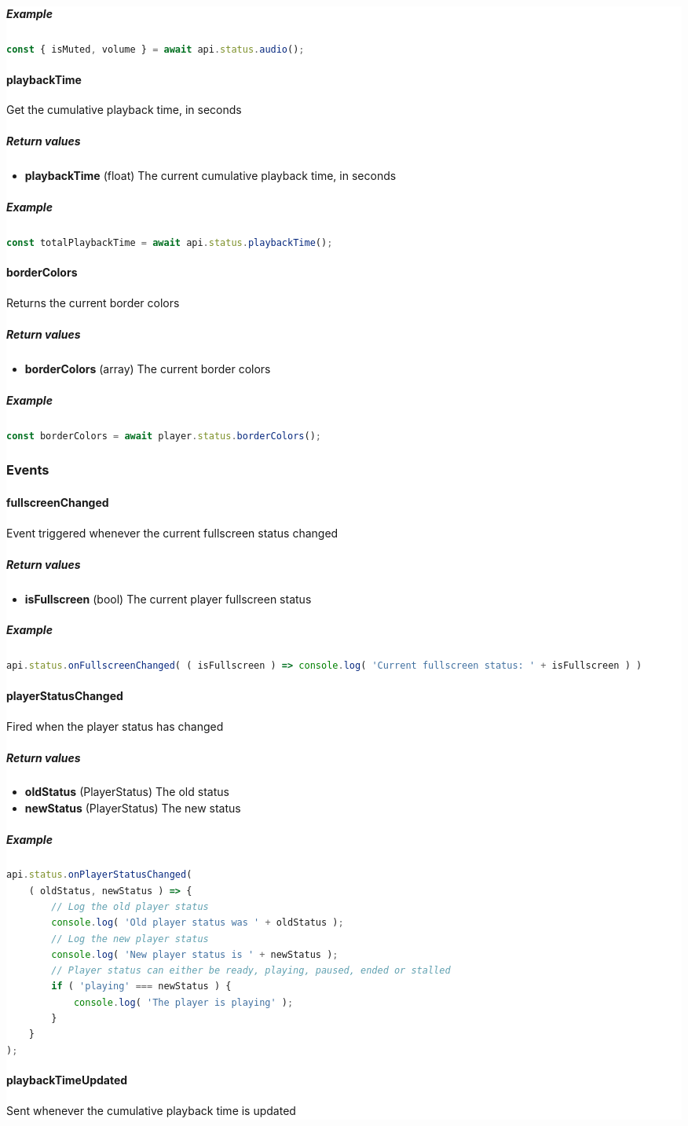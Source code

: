 ##### Example
```javascript
const { isMuted, volume } = await api.status.audio();
```
#### playbackTime
Get the cumulative playback time, in seconds

##### Return values
- **playbackTime** (float) The current cumulative playback time, in seconds

##### Example
```javascript
const totalPlaybackTime = await api.status.playbackTime();
```
#### borderColors
Returns the current border colors

##### Return values
- **borderColors** (array) The current border colors

##### Example
```javascript
const borderColors = await player.status.borderColors();
```

### Events
#### fullscreenChanged
Event triggered whenever the current fullscreen status changed

##### Return values
- **isFullscreen** (bool) The current player fullscreen status

##### Example
```javascript
api.status.onFullscreenChanged( ( isFullscreen ) => console.log( 'Current fullscreen status: ' + isFullscreen ) )
```
#### playerStatusChanged
Fired when the player status has changed

##### Return values
- **oldStatus** (PlayerStatus) The old status
- **newStatus** (PlayerStatus) The new status

##### Example
```javascript
api.status.onPlayerStatusChanged(
	( oldStatus, newStatus ) => {
		// Log the old player status
		console.log( 'Old player status was ' + oldStatus );
		// Log the new player status
		console.log( 'New player status is ' + newStatus );
		// Player status can either be ready, playing, paused, ended or stalled
		if ( 'playing' === newStatus ) {
			console.log( 'The player is playing' );
		}
	}
);
```
#### playbackTimeUpdated
Sent whenever the cumulative playback time is updated
